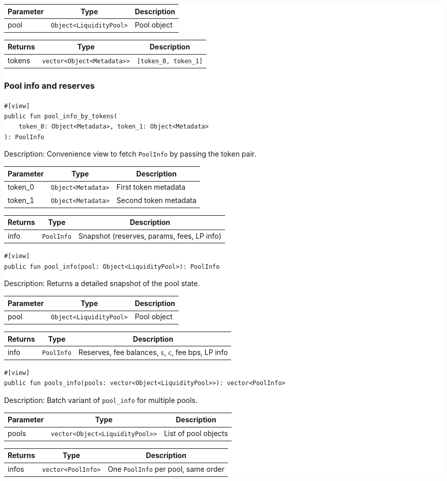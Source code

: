 | Parameter | Type | Description |
|-----------|------|-------------|
| pool | `Object<LiquidityPool>` | Pool object |

| Returns | Type | Description |
|---------|------|-------------|
| tokens | `vector<Object<Metadata>>` | `[token_0, token_1]` |

### Pool info and reserves

```
#[view]
public fun pool_info_by_tokens(
    token_0: Object<Metadata>, token_1: Object<Metadata>
): PoolInfo
```
Description: Convenience view to fetch `PoolInfo` by passing the token pair.

| Parameter | Type | Description |
|-----------|------|-------------|
| token_0 | `Object<Metadata>` | First token metadata |
| token_1 | `Object<Metadata>` | Second token metadata |

| Returns | Type | Description |
|---------|------|-------------|
| info | `PoolInfo` | Snapshot (reserves, params, fees, LP info) |

```
#[view]
public fun pool_info(pool: Object<LiquidityPool>): PoolInfo
```
Description: Returns a detailed snapshot of the pool state.

| Parameter | Type | Description |
|-----------|------|-------------|
| pool | `Object<LiquidityPool>` | Pool object |

| Returns | Type | Description |
|---------|------|-------------|
| info | `PoolInfo` | Reserves, fee balances, `s`, `c`, fee bps, LP info |

```
#[view]
public fun pools_info(pools: vector<Object<LiquidityPool>>): vector<PoolInfo>
```
Description: Batch variant of `pool_info` for multiple pools.

| Parameter | Type | Description |
|-----------|------|-------------|
| pools | `vector<Object<LiquidityPool>>` | List of pool objects |

| Returns | Type | Description |
|---------|------|-------------|
| infos | `vector<PoolInfo>` | One `PoolInfo` per pool, same order |
